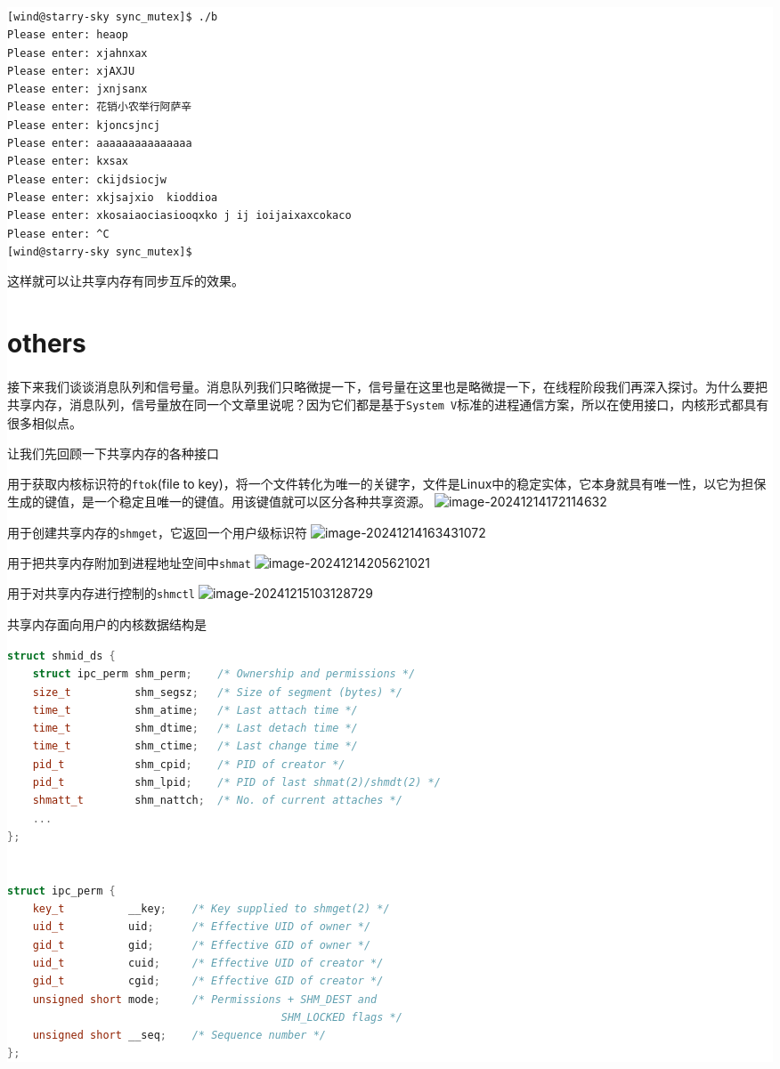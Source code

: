 ```shell
[wind@starry-sky sync_mutex]$ ./b
Please enter: heaop
Please enter: xjahnxax
Please enter: xjAXJU
Please enter: jxnjsanx
Please enter: 花销小农举行阿萨辛
Please enter: kjoncsjncj
Please enter: aaaaaaaaaaaaaaa
Please enter: kxsax
Please enter: ckijdsiocjw
Please enter: xkjsajxio  kioddioa
Please enter: xkosaiaociasiooqxko j ij ioijaixaxcokaco 
Please enter: ^C
[wind@starry-sky sync_mutex]$
```

这样就可以让共享内存有同步互斥的效果。

# others

接下来我们谈谈消息队列和信号量。消息队列我们只略微提一下，信号量在这里也是略微提一下，在线程阶段我们再深入探讨。为什么要把共享内存，消息队列，信号量放在同一个文章里说呢？因为它们都是基于`System V`标准的进程通信方案，所以在使用接口，内核形式都具有很多相似点。

让我们先回顾一下共享内存的各种接口

用于获取内核标识符的`ftok`(file to key)，将一个文件转化为唯一的关键字，文件是Linux中的稳定实体，它本身就具有唯一性，以它为担保生成的键值，是一个稳定且唯一的键值。用该键值就可以区分各种共享资源。
![image-20241214172114632](https://md-wind.oss-cn-nanjing.aliyuncs.com/md/20241214172114739.png)

用于创建共享内存的`shmget`，它返回一个用户级标识符
![image-20241214163431072](https://md-wind.oss-cn-nanjing.aliyuncs.com/md/20241214163431155.png)

用于把共享内存附加到进程地址空间中`shmat`
![image-20241214205621021](https://md-wind.oss-cn-nanjing.aliyuncs.com/md/20241214205621113.png)

用于对共享内存进行控制的`shmctl`
![image-20241215103128729](https://md-wind.oss-cn-nanjing.aliyuncs.com/md/20241215103128871.png)

共享内存面向用户的内核数据结构是
```cpp
struct shmid_ds {
    struct ipc_perm shm_perm;    /* Ownership and permissions */
    size_t          shm_segsz;   /* Size of segment (bytes) */
    time_t          shm_atime;   /* Last attach time */
    time_t          shm_dtime;   /* Last detach time */
    time_t          shm_ctime;   /* Last change time */
    pid_t           shm_cpid;    /* PID of creator */
    pid_t           shm_lpid;    /* PID of last shmat(2)/shmdt(2) */
    shmatt_t        shm_nattch;  /* No. of current attaches */
    ...
};


struct ipc_perm {
    key_t          __key;    /* Key supplied to shmget(2) */
    uid_t          uid;      /* Effective UID of owner */
    gid_t          gid;      /* Effective GID of owner */
    uid_t          cuid;     /* Effective UID of creator */
    gid_t          cgid;     /* Effective GID of creator */
    unsigned short mode;     /* Permissions + SHM_DEST and
                                           SHM_LOCKED flags */
    unsigned short __seq;    /* Sequence number */
};
```